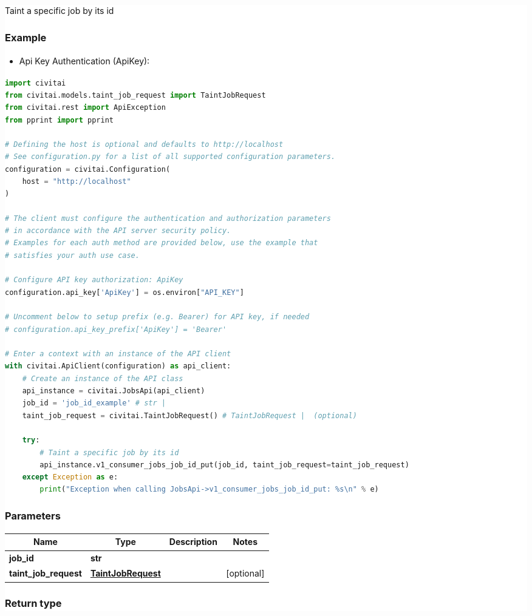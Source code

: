 Taint a specific job by its id

### Example

* Api Key Authentication (ApiKey):

```python
import civitai
from civitai.models.taint_job_request import TaintJobRequest
from civitai.rest import ApiException
from pprint import pprint

# Defining the host is optional and defaults to http://localhost
# See configuration.py for a list of all supported configuration parameters.
configuration = civitai.Configuration(
    host = "http://localhost"
)

# The client must configure the authentication and authorization parameters
# in accordance with the API server security policy.
# Examples for each auth method are provided below, use the example that
# satisfies your auth use case.

# Configure API key authorization: ApiKey
configuration.api_key['ApiKey'] = os.environ["API_KEY"]

# Uncomment below to setup prefix (e.g. Bearer) for API key, if needed
# configuration.api_key_prefix['ApiKey'] = 'Bearer'

# Enter a context with an instance of the API client
with civitai.ApiClient(configuration) as api_client:
    # Create an instance of the API class
    api_instance = civitai.JobsApi(api_client)
    job_id = 'job_id_example' # str | 
    taint_job_request = civitai.TaintJobRequest() # TaintJobRequest |  (optional)

    try:
        # Taint a specific job by its id
        api_instance.v1_consumer_jobs_job_id_put(job_id, taint_job_request=taint_job_request)
    except Exception as e:
        print("Exception when calling JobsApi->v1_consumer_jobs_job_id_put: %s\n" % e)
```



### Parameters


Name | Type | Description  | Notes
------------- | ------------- | ------------- | -------------
 **job_id** | **str**|  | 
 **taint_job_request** | [**TaintJobRequest**](TaintJobRequest.md)|  | [optional] 

### Return type
